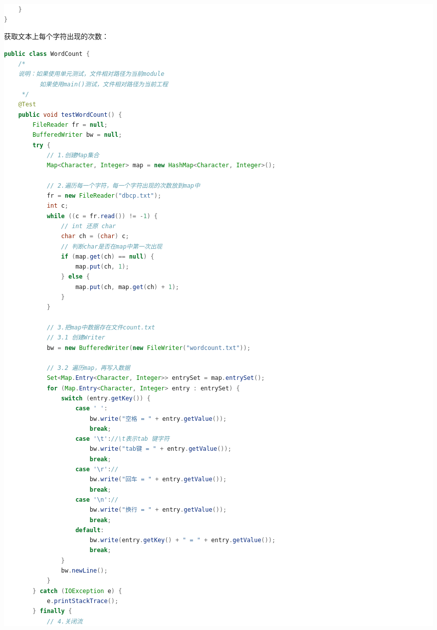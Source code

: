 ```java
    }
}
```

获取文本上每个字符出现的次数：

```java
public class WordCount {
    /*
    说明：如果使用单元测试，文件相对路径为当前module
          如果使用main()测试，文件相对路径为当前工程
     */
    @Test
    public void testWordCount() {
        FileReader fr = null;
        BufferedWriter bw = null;
        try {
            // 1.创建Map集合
            Map<Character, Integer> map = new HashMap<Character, Integer>();

            // 2.遍历每一个字符，每一个字符出现的次数放到map中
            fr = new FileReader("dbcp.txt");
            int c;
            while ((c = fr.read()) != -1) {
                // int 还原 char
                char ch = (char) c;
                // 判断char是否在map中第一次出现
                if (map.get(ch) == null) {
                    map.put(ch, 1);
                } else {
                    map.put(ch, map.get(ch) + 1);
                }
            }

            // 3.把map中数据存在文件count.txt
            // 3.1 创建Writer
            bw = new BufferedWriter(new FileWriter("wordcount.txt"));

            // 3.2 遍历map，再写入数据
            Set<Map.Entry<Character, Integer>> entrySet = map.entrySet();
            for (Map.Entry<Character, Integer> entry : entrySet) {
                switch (entry.getKey()) {
                    case ' ':
                        bw.write("空格 = " + entry.getValue());
                        break;
                    case '\t'://\t表示tab 键字符
                        bw.write("tab键 = " + entry.getValue());
                        break;
                    case '\r'://
                        bw.write("回车 = " + entry.getValue());
                        break;
                    case '\n'://
                        bw.write("换行 = " + entry.getValue());
                        break;
                    default:
                        bw.write(entry.getKey() + " = " + entry.getValue());
                        break;
                }
                bw.newLine();
            }
        } catch (IOException e) {
            e.printStackTrace();
        } finally {
            // 4.关闭流
```